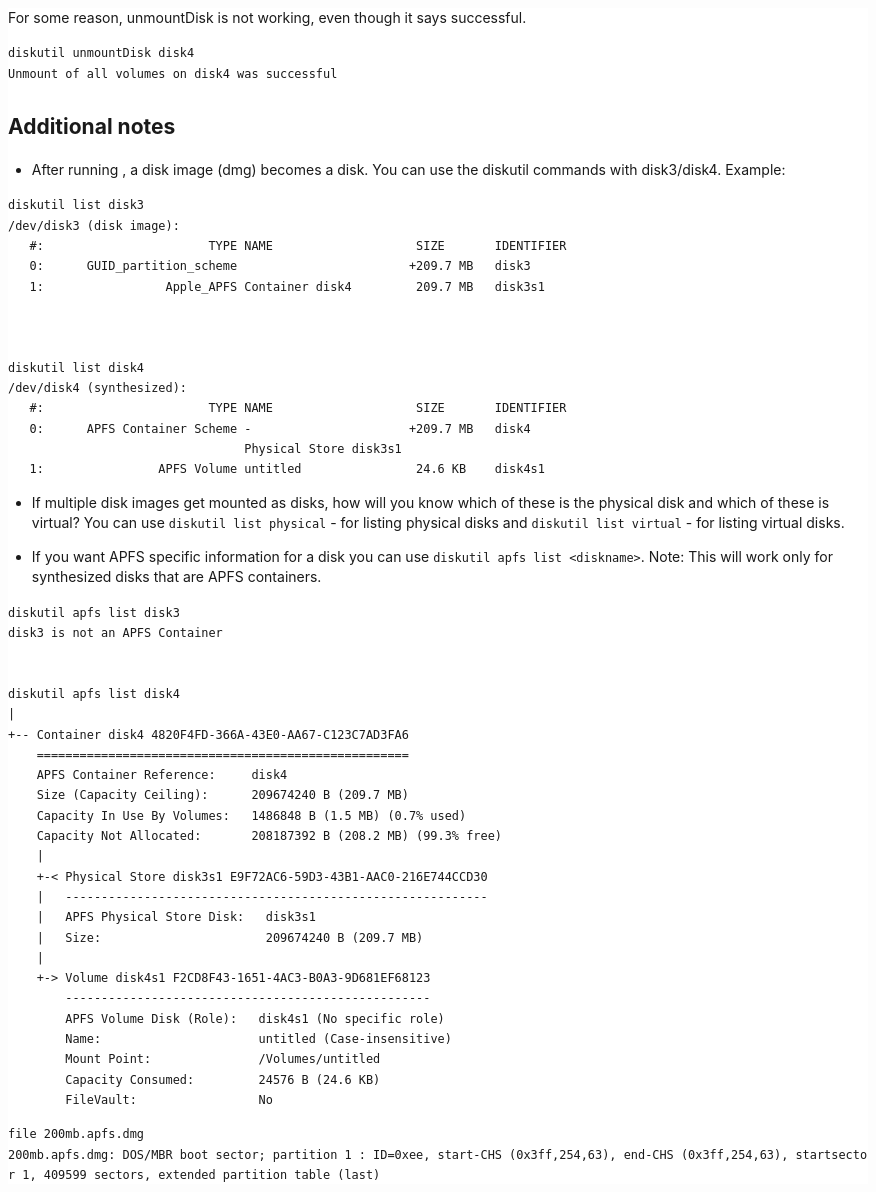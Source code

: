 For some reason, unmountDisk is not working, even though it says successful. 
```
diskutil unmountDisk disk4
Unmount of all volumes on disk4 was successful
```


## Additional notes
* After running , a disk image (dmg) becomes a disk. You can use the diskutil commands with disk3/disk4. Example:  
```
diskutil list disk3
/dev/disk3 (disk image):
   #:                       TYPE NAME                    SIZE       IDENTIFIER
   0:      GUID_partition_scheme                        +209.7 MB   disk3
   1:                 Apple_APFS Container disk4         209.7 MB   disk3s1



diskutil list disk4
/dev/disk4 (synthesized):
   #:                       TYPE NAME                    SIZE       IDENTIFIER
   0:      APFS Container Scheme -                      +209.7 MB   disk4
                                 Physical Store disk3s1
   1:                APFS Volume untitled                24.6 KB    disk4s1
```
* If multiple disk images get mounted as disks, how will you know which of these is the physical disk and which of these is virtual? You can use `diskutil list physical` - for listing physical disks and `diskutil list virtual` - for listing virtual disks. 

* If you want APFS specific information for a disk you can use `diskutil apfs list <diskname>`. Note: This will work only for synthesized disks that are APFS containers. 
```
diskutil apfs list disk3
disk3 is not an APFS Container


diskutil apfs list disk4
|
+-- Container disk4 4820F4FD-366A-43E0-AA67-C123C7AD3FA6
    ====================================================
    APFS Container Reference:     disk4
    Size (Capacity Ceiling):      209674240 B (209.7 MB)
    Capacity In Use By Volumes:   1486848 B (1.5 MB) (0.7% used)
    Capacity Not Allocated:       208187392 B (208.2 MB) (99.3% free)
    |
    +-< Physical Store disk3s1 E9F72AC6-59D3-43B1-AAC0-216E744CCD30
    |   -----------------------------------------------------------
    |   APFS Physical Store Disk:   disk3s1
    |   Size:                       209674240 B (209.7 MB)
    |
    +-> Volume disk4s1 F2CD8F43-1651-4AC3-B0A3-9D681EF68123
        ---------------------------------------------------
        APFS Volume Disk (Role):   disk4s1 (No specific role)
        Name:                      untitled (Case-insensitive)
        Mount Point:               /Volumes/untitled
        Capacity Consumed:         24576 B (24.6 KB)
        FileVault:                 No
```



```
file 200mb.apfs.dmg 
200mb.apfs.dmg: DOS/MBR boot sector; partition 1 : ID=0xee, start-CHS (0x3ff,254,63), end-CHS (0x3ff,254,63), startsector 1, 409599 sectors, extended partition table (last)
```
